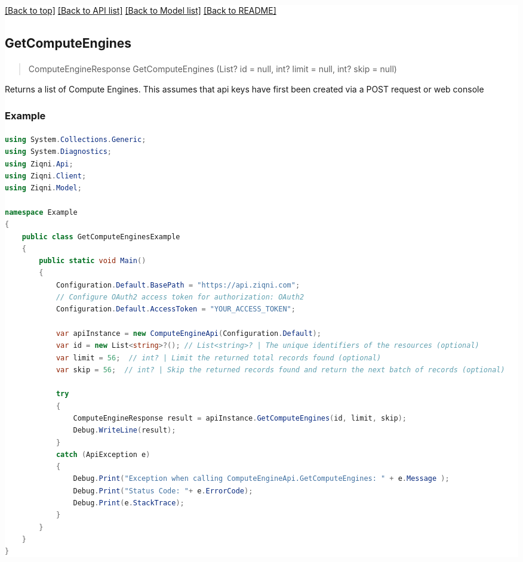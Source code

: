 [[Back to top]](#)
[[Back to API list]](../README.md#documentation-for-api-endpoints)
[[Back to Model list]](../README.md#documentation-for-models)
[[Back to README]](../README.md)


## GetComputeEngines

> ComputeEngineResponse GetComputeEngines (List<string>? id = null, int? limit = null, int? skip = null)



Returns a list of Compute Engines. This assumes that api keys have first been created via a POST request or web console

### Example

```csharp
using System.Collections.Generic;
using System.Diagnostics;
using Ziqni.Api;
using Ziqni.Client;
using Ziqni.Model;

namespace Example
{
    public class GetComputeEnginesExample
    {
        public static void Main()
        {
            Configuration.Default.BasePath = "https://api.ziqni.com";
            // Configure OAuth2 access token for authorization: OAuth2
            Configuration.Default.AccessToken = "YOUR_ACCESS_TOKEN";

            var apiInstance = new ComputeEngineApi(Configuration.Default);
            var id = new List<string>?(); // List<string>? | The unique identifiers of the resources (optional) 
            var limit = 56;  // int? | Limit the returned total records found (optional) 
            var skip = 56;  // int? | Skip the returned records found and return the next batch of records (optional) 

            try
            {
                ComputeEngineResponse result = apiInstance.GetComputeEngines(id, limit, skip);
                Debug.WriteLine(result);
            }
            catch (ApiException e)
            {
                Debug.Print("Exception when calling ComputeEngineApi.GetComputeEngines: " + e.Message );
                Debug.Print("Status Code: "+ e.ErrorCode);
                Debug.Print(e.StackTrace);
            }
        }
    }
}
```
